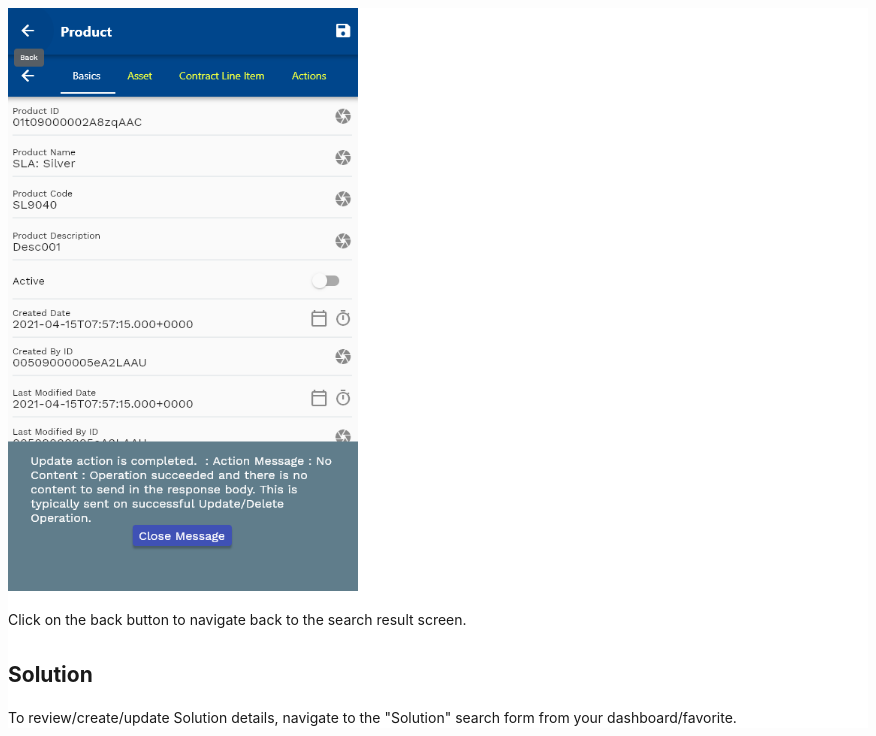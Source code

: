 <img src="/images/ScreenShots/sforce/product/rikdata_sales_force_product_06.PNG" width="350"/>

Click on the back button to navigate back to the search result screen.


## Solution

To review/create/update Solution details, navigate to the "Solution" search form from your dashboard/favorite.
